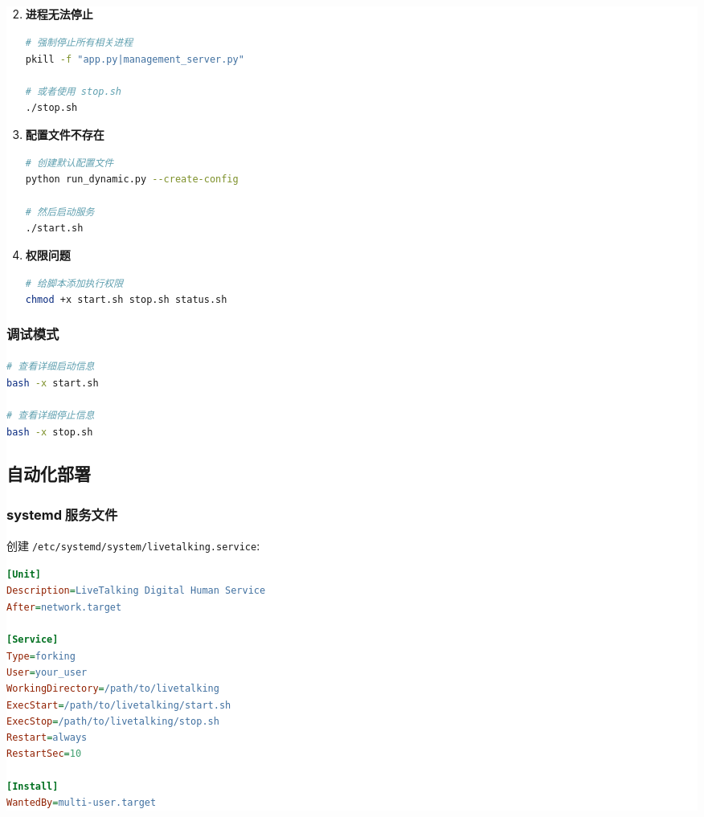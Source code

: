 2. **进程无法停止**
   ```bash
   # 强制停止所有相关进程
   pkill -f "app.py|management_server.py"
   
   # 或者使用 stop.sh
   ./stop.sh
   ```

3. **配置文件不存在**
   ```bash
   # 创建默认配置文件
   python run_dynamic.py --create-config
   
   # 然后启动服务
   ./start.sh
   ```

4. **权限问题**
   ```bash
   # 给脚本添加执行权限
   chmod +x start.sh stop.sh status.sh
   ```

### 调试模式

```bash
# 查看详细启动信息
bash -x start.sh

# 查看详细停止信息
bash -x stop.sh
```

## 自动化部署

### systemd 服务文件

创建 `/etc/systemd/system/livetalking.service`:

```ini
[Unit]
Description=LiveTalking Digital Human Service
After=network.target

[Service]
Type=forking
User=your_user
WorkingDirectory=/path/to/livetalking
ExecStart=/path/to/livetalking/start.sh
ExecStop=/path/to/livetalking/stop.sh
Restart=always
RestartSec=10

[Install]
WantedBy=multi-user.target
```
